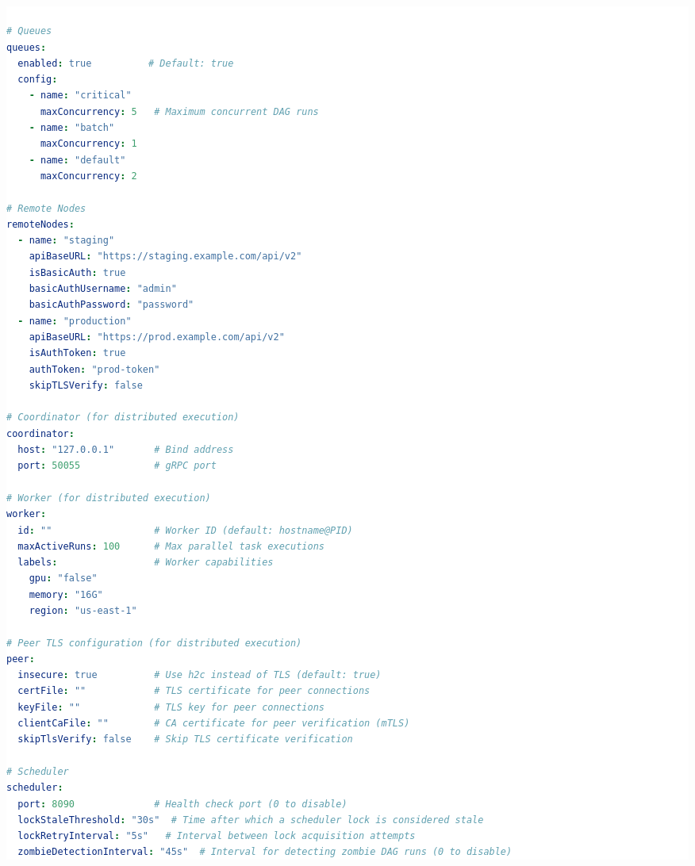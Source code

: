 ```yaml

# Queues
queues:
  enabled: true          # Default: true
  config:
    - name: "critical"
      maxConcurrency: 5   # Maximum concurrent DAG runs
    - name: "batch"
      maxConcurrency: 1
    - name: "default"
      maxConcurrency: 2

# Remote Nodes
remoteNodes:
  - name: "staging"
    apiBaseURL: "https://staging.example.com/api/v2"
    isBasicAuth: true
    basicAuthUsername: "admin"
    basicAuthPassword: "password"
  - name: "production"
    apiBaseURL: "https://prod.example.com/api/v2"
    isAuthToken: true
    authToken: "prod-token"
    skipTLSVerify: false

# Coordinator (for distributed execution)
coordinator:
  host: "127.0.0.1"       # Bind address
  port: 50055             # gRPC port

# Worker (for distributed execution)
worker:
  id: ""                  # Worker ID (default: hostname@PID)
  maxActiveRuns: 100      # Max parallel task executions
  labels:                 # Worker capabilities
    gpu: "false"
    memory: "16G"
    region: "us-east-1"

# Peer TLS configuration (for distributed execution)
peer:
  insecure: true          # Use h2c instead of TLS (default: true)
  certFile: ""            # TLS certificate for peer connections
  keyFile: ""             # TLS key for peer connections
  clientCaFile: ""        # CA certificate for peer verification (mTLS)
  skipTlsVerify: false    # Skip TLS certificate verification

# Scheduler
scheduler:
  port: 8090              # Health check port (0 to disable)
  lockStaleThreshold: "30s"  # Time after which a scheduler lock is considered stale
  lockRetryInterval: "5s"   # Interval between lock acquisition attempts
  zombieDetectionInterval: "45s"  # Interval for detecting zombie DAG runs (0 to disable)
```
